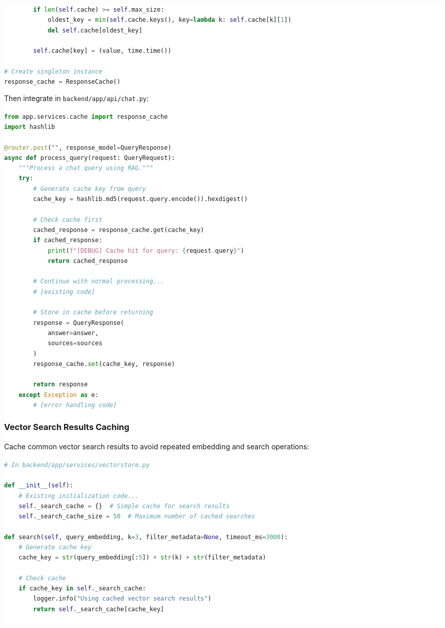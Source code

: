 ```python
        if len(self.cache) >= self.max_size:
            oldest_key = min(self.cache.keys(), key=lambda k: self.cache[k][1])
            del self.cache[oldest_key]
        
        self.cache[key] = (value, time.time())

# Create singleton instance
response_cache = ResponseCache()
```

Then integrate in `backend/app/api/chat.py`:

```python
from app.services.cache import response_cache
import hashlib

@router.post("", response_model=QueryResponse)
async def process_query(request: QueryRequest):
    """Process a chat query using RAG."""
    try:
        # Generate cache key from query
        cache_key = hashlib.md5(request.query.encode()).hexdigest()
        
        # Check cache first
        cached_response = response_cache.get(cache_key)
        if cached_response:
            print(f"[DEBUG] Cache hit for query: {request.query}")
            return cached_response
            
        # Continue with normal processing...
        # [existing code]
        
        # Store in cache before returning
        response = QueryResponse(
            answer=answer,
            sources=sources
        )
        response_cache.set(cache_key, response)
        
        return response
    except Exception as e:
        # [error handling code]
```

### Vector Search Results Caching

Cache common vector search results to avoid repeated embedding and search operations:

```python
# In backend/app/services/vectorstore.py

def __init__(self):
    # Existing initialization code...
    self._search_cache = {}  # Simple cache for search results
    self._search_cache_size = 50  # Maximum number of cached searches

def search(self, query_embedding, k=3, filter_metadata=None, timeout_ms=3000):
    # Generate cache key
    cache_key = str(query_embedding[:5]) + str(k) + str(filter_metadata)
    
    # Check cache
    if cache_key in self._search_cache:
        logger.info("Using cached vector search results")
        return self._search_cache[cache_key]
    
```
